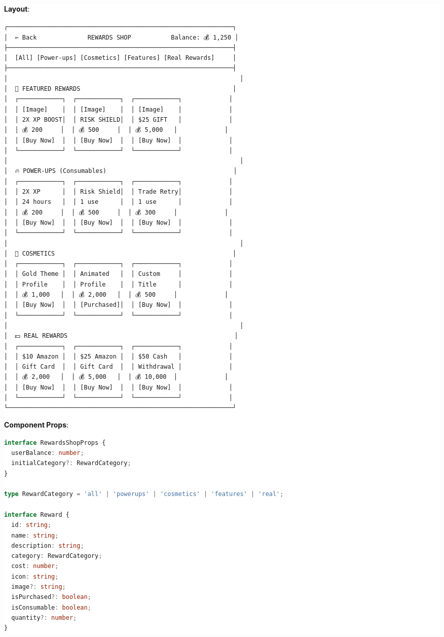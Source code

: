 **Layout**:
```
┌──────────────────────────────────────────────────────────────┐
│  ← Back              REWARDS SHOP           Balance: 💰 1,250 │
├──────────────────────────────────────────────────────────────┤
│  [All] [Power-ups] [Cosmetics] [Features] [Real Rewards]     │
├──────────────────────────────────────────────────────────────┤
│                                                                │
│  🎁 FEATURED REWARDS                                          │
│  ┌────────────┐  ┌────────────┐  ┌────────────┐             │
│  │ [Image]    │  │ [Image]    │  │ [Image]    │             │
│  │ 2X XP BOOST│  │ RISK SHIELD│  │ $25 GIFT   │             │
│  │ 💰 200     │  │ 💰 500     │  │ 💰 5,000   │             │
│  │ [Buy Now]  │  │ [Buy Now]  │  │ [Buy Now]  │             │
│  └────────────┘  └────────────┘  └────────────┘             │
│                                                                │
│  🔥 POWER-UPS (Consumables)                                   │
│  ┌────────────┐  ┌────────────┐  ┌────────────┐             │
│  │ 2X XP      │  │ Risk Shield│  │ Trade Retry│             │
│  │ 24 hours   │  │ 1 use      │  │ 1 use      │             │
│  │ 💰 200     │  │ 💰 500     │  │ 💰 300     │             │
│  │ [Buy Now]  │  │ [Buy Now]  │  │ [Buy Now]  │             │
│  └────────────┘  └────────────┘  └────────────┘             │
│                                                                │
│  🎨 COSMETICS                                                 │
│  ┌────────────┐  ┌────────────┐  ┌────────────┐             │
│  │ Gold Theme │  │ Animated   │  │ Custom     │             │
│  │ Profile    │  │ Profile    │  │ Title      │             │
│  │ 💰 1,000   │  │ 💰 2,000   │  │ 💰 500     │             │
│  │ [Buy Now]  │  │ [Purchased]│  │ [Buy Now]  │             │
│  └────────────┘  └────────────┘  └────────────┘             │
│                                                                │
│  💵 REAL REWARDS                                              │
│  ┌────────────┐  ┌────────────┐  ┌────────────┐             │
│  │ $10 Amazon │  │ $25 Amazon │  │ $50 Cash   │             │
│  │ Gift Card  │  │ Gift Card  │  │ Withdrawal │             │
│  │ 💰 2,000   │  │ 💰 5,000   │  │ 💰 10,000  │             │
│  │ [Buy Now]  │  │ [Buy Now]  │  │ [Buy Now]  │             │
│  └────────────┘  └────────────┘  └────────────┘             │
└──────────────────────────────────────────────────────────────┘
```

**Component Props**:
```typescript
interface RewardsShopProps {
  userBalance: number;
  initialCategory?: RewardCategory;
}

type RewardCategory = 'all' | 'powerups' | 'cosmetics' | 'features' | 'real';

interface Reward {
  id: string;
  name: string;
  description: string;
  category: RewardCategory;
  cost: number;
  icon: string;
  image?: string;
  isPurchased?: boolean;
  isConsumable: boolean;
  quantity?: number;
}
```
